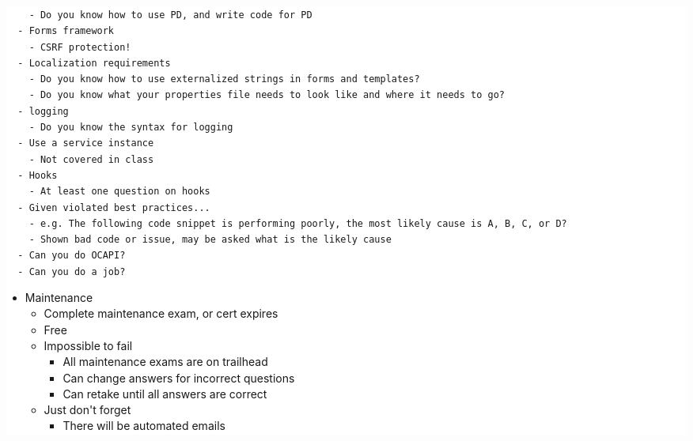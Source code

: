         - Do you know how to use PD, and write code for PD
      - Forms framework
        - CSRF protection!
      - Localization requirements
        - Do you know how to use externalized strings in forms and templates?
        - Do you know what your properties file needs to look like and where it needs to go?
      - logging
        - Do you know the syntax for logging
      - Use a service instance
        - Not covered in class
      - Hooks
        - At least one question on hooks
      - Given violated best practices...
        - e.g. The following code snippet is performing poorly, the most likely cause is A, B, C, or D?
        - Shown bad code or issue, may be asked what is the likely cause
      - Can you do OCAPI?
      - Can you do a job?
  - Maintenance
      - Complete maintenance exam, or cert expires
      - Free
      - Impossible to fail
        - All maintenance exams are on trailhead
        - Can change answers for incorrect questions
        - Can retake until all answers are correct
      - Just don't forget
        - There will be automated emails